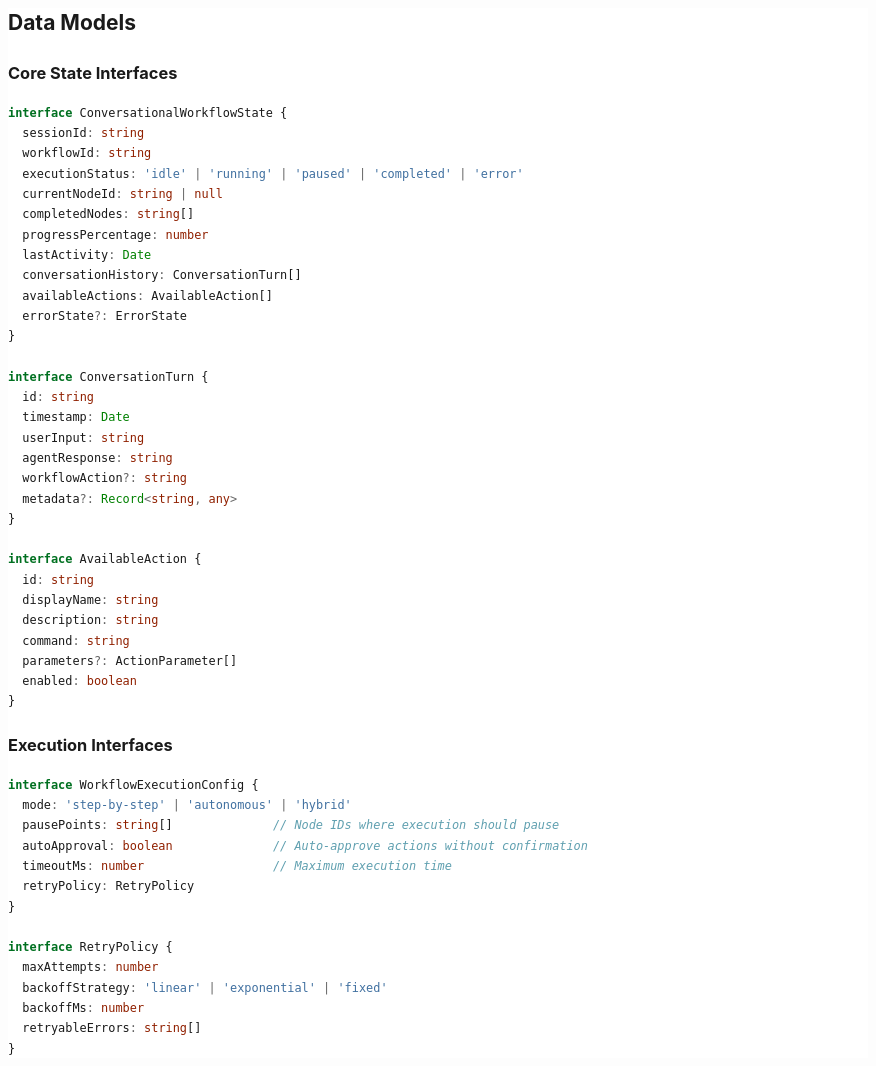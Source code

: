 ## Data Models

### Core State Interfaces

```typescript
interface ConversationalWorkflowState {
  sessionId: string
  workflowId: string
  executionStatus: 'idle' | 'running' | 'paused' | 'completed' | 'error'
  currentNodeId: string | null
  completedNodes: string[]
  progressPercentage: number
  lastActivity: Date
  conversationHistory: ConversationTurn[]
  availableActions: AvailableAction[]
  errorState?: ErrorState
}

interface ConversationTurn {
  id: string
  timestamp: Date
  userInput: string
  agentResponse: string
  workflowAction?: string
  metadata?: Record<string, any>
}

interface AvailableAction {
  id: string
  displayName: string
  description: string
  command: string
  parameters?: ActionParameter[]
  enabled: boolean
}
```

### Execution Interfaces

```typescript
interface WorkflowExecutionConfig {
  mode: 'step-by-step' | 'autonomous' | 'hybrid'
  pausePoints: string[]              // Node IDs where execution should pause
  autoApproval: boolean              // Auto-approve actions without confirmation
  timeoutMs: number                  // Maximum execution time
  retryPolicy: RetryPolicy
}

interface RetryPolicy {
  maxAttempts: number
  backoffStrategy: 'linear' | 'exponential' | 'fixed'
  backoffMs: number
  retryableErrors: string[]
}
```
